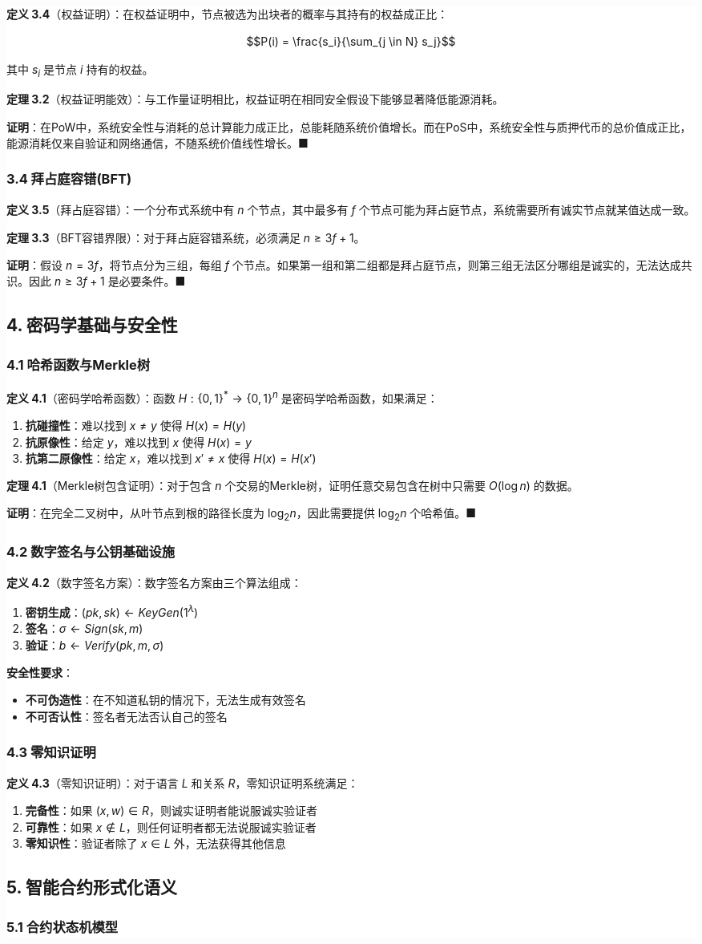 **定义 3.4**（权益证明）：在权益证明中，节点被选为出块者的概率与其持有的权益成正比：

$$P(i) = \frac{s_i}{\sum_{j \in N} s_j}$$

其中 $s_i$ 是节点 $i$ 持有的权益。

**定理 3.2**（权益证明能效）：与工作量证明相比，权益证明在相同安全假设下能够显著降低能源消耗。

**证明**：在PoW中，系统安全性与消耗的总计算能力成正比，总能耗随系统价值增长。而在PoS中，系统安全性与质押代币的总价值成正比，能源消耗仅来自验证和网络通信，不随系统价值线性增长。■

### 3.4 拜占庭容错(BFT)

**定义 3.5**（拜占庭容错）：一个分布式系统中有 $n$ 个节点，其中最多有 $f$ 个节点可能为拜占庭节点，系统需要所有诚实节点就某值达成一致。

**定理 3.3**（BFT容错界限）：对于拜占庭容错系统，必须满足 $n \geq 3f + 1$。

**证明**：假设 $n = 3f$，将节点分为三组，每组 $f$ 个节点。如果第一组和第二组都是拜占庭节点，则第三组无法区分哪组是诚实的，无法达成共识。因此 $n \geq 3f + 1$ 是必要条件。■

## 4. 密码学基础与安全性

### 4.1 哈希函数与Merkle树

**定义 4.1**（密码学哈希函数）：函数 $H: \{0,1\}^* \rightarrow \{0,1\}^n$ 是密码学哈希函数，如果满足：

1. **抗碰撞性**：难以找到 $x \neq y$ 使得 $H(x) = H(y)$
2. **抗原像性**：给定 $y$，难以找到 $x$ 使得 $H(x) = y$
3. **抗第二原像性**：给定 $x$，难以找到 $x' \neq x$ 使得 $H(x) = H(x')$

**定理 4.1**（Merkle树包含证明）：对于包含 $n$ 个交易的Merkle树，证明任意交易包含在树中只需要 $O(\log n)$ 的数据。

**证明**：在完全二叉树中，从叶节点到根的路径长度为 $\log_2 n$，因此需要提供 $\log_2 n$ 个哈希值。■

### 4.2 数字签名与公钥基础设施

**定义 4.2**（数字签名方案）：数字签名方案由三个算法组成：

1. **密钥生成**：$(pk, sk) \leftarrow KeyGen(1^\lambda)$
2. **签名**：$\sigma \leftarrow Sign(sk, m)$
3. **验证**：$b \leftarrow Verify(pk, m, \sigma)$

**安全性要求**：

- **不可伪造性**：在不知道私钥的情况下，无法生成有效签名
- **不可否认性**：签名者无法否认自己的签名

### 4.3 零知识证明

**定义 4.3**（零知识证明）：对于语言 $L$ 和关系 $R$，零知识证明系统满足：

1. **完备性**：如果 $(x, w) \in R$，则诚实证明者能说服诚实验证者
2. **可靠性**：如果 $x \notin L$，则任何证明者都无法说服诚实验证者
3. **零知识性**：验证者除了 $x \in L$ 外，无法获得其他信息

## 5. 智能合约形式化语义

### 5.1 合约状态机模型
